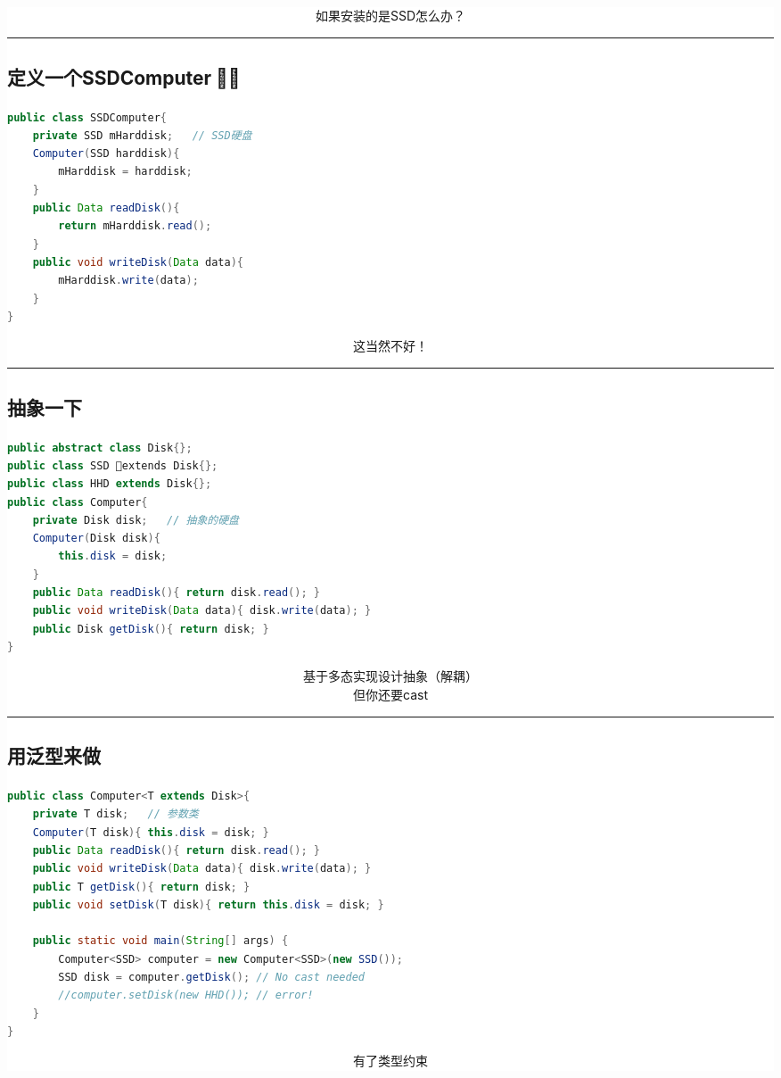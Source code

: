 <div style="text-align:center; ">如果安装的是SSD怎么办？</div>

---

## 定义一个SSDComputer ？

``` java
public class SSDComputer{
    private SSD mHarddisk;   // SSD硬盘
    Computer(SSD harddisk){
        mHarddisk = harddisk;
    }
    public Data readDisk(){
        return mHarddisk.read();
    }
    public void writeDisk(Data data){
        mHarddisk.write(data);
    }
}
```

<div style="text-align:center; ">这当然不好！ </div>

---

## 抽象一下
``` java
public abstract class Disk{};
public class SSD extends Disk{};
public class HHD extends Disk{};
public class Computer{
    private Disk disk;   // 抽象的硬盘
    Computer(Disk disk){
        this.disk = disk;
    }
    public Data readDisk(){ return disk.read(); }
    public void writeDisk(Data data){ disk.write(data); }
    public Disk getDisk(){ return disk; }
}
```

<div style="text-align:center; ">基于多态实现设计抽象（解耦）</div>
<div style="text-align:center; ">但你还要cast</div>

---

## 用泛型来做

``` java
public class Computer<T extends Disk>{
    private T disk;   // 参数类
    Computer(T disk){ this.disk = disk; }
    public Data readDisk(){ return disk.read(); }
    public void writeDisk(Data data){ disk.write(data); }
    public T getDisk(){ return disk; }
    public void setDisk(T disk){ return this.disk = disk; }

    public static void main(String[] args) {
        Computer<SSD> computer = new Computer<SSD>(new SSD());
        SSD disk = computer.getDisk(); // No cast needed
        //computer.setDisk(new HHD()); // error!
    }
}
```
<div style="text-align:center; ">有了类型约束</div>
